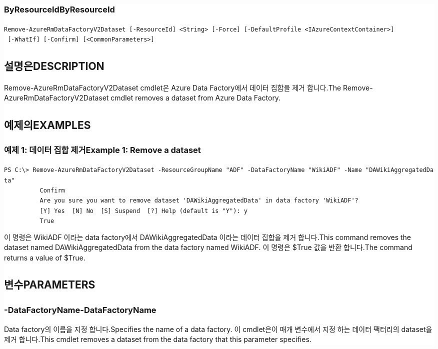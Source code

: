 ### <span data-ttu-id="0d676-107">ByResourceId</span><span class="sxs-lookup"><span data-stu-id="0d676-107">ByResourceId</span></span>
```
Remove-AzureRmDataFactoryV2Dataset [-ResourceId] <String> [-Force] [-DefaultProfile <IAzureContextContainer>]
 [-WhatIf] [-Confirm] [<CommonParameters>]
```

## <span data-ttu-id="0d676-108">설명은</span><span class="sxs-lookup"><span data-stu-id="0d676-108">DESCRIPTION</span></span>
<span data-ttu-id="0d676-109">Remove-AzureRmDataFactoryV2Dataset cmdlet은 Azure Data Factory에서 데이터 집합을 제거 합니다.</span><span class="sxs-lookup"><span data-stu-id="0d676-109">The Remove-AzureRmDataFactoryV2Dataset cmdlet removes a dataset from Azure Data Factory.</span></span>

## <span data-ttu-id="0d676-110">예제의</span><span class="sxs-lookup"><span data-stu-id="0d676-110">EXAMPLES</span></span>

### <span data-ttu-id="0d676-111">예제 1: 데이터 집합 제거</span><span class="sxs-lookup"><span data-stu-id="0d676-111">Example 1: Remove a dataset</span></span>
```
PS C:\> Remove-AzureRmDataFactoryV2Dataset -ResourceGroupName "ADF" -DataFactoryName "WikiADF" -Name "DAWikiAggregatedData"
          Confirm
          Are you sure you want to remove dataset 'DAWikiAggregatedData' in data factory 'WikiADF'?
          [Y] Yes  [N] No  [S] Suspend  [?] Help (default is "Y"): y
          True
```

<span data-ttu-id="0d676-112">이 명령은 WikiADF 이라는 data factory에서 DAWikiAggregatedData 이라는 데이터 집합을 제거 합니다.</span><span class="sxs-lookup"><span data-stu-id="0d676-112">This command removes the dataset named DAWikiAggregatedData from the data factory named WikiADF.</span></span>
<span data-ttu-id="0d676-113">이 명령은 $True 값을 반환 합니다.</span><span class="sxs-lookup"><span data-stu-id="0d676-113">The command returns a value of $True.</span></span>

## <span data-ttu-id="0d676-114">변수</span><span class="sxs-lookup"><span data-stu-id="0d676-114">PARAMETERS</span></span>

### <span data-ttu-id="0d676-115">-DataFactoryName</span><span class="sxs-lookup"><span data-stu-id="0d676-115">-DataFactoryName</span></span>
<span data-ttu-id="0d676-116">Data factory의 이름을 지정 합니다.</span><span class="sxs-lookup"><span data-stu-id="0d676-116">Specifies the name of a data factory.</span></span>
<span data-ttu-id="0d676-117">이 cmdlet은이 매개 변수에서 지정 하는 데이터 팩터리의 dataset을 제거 합니다.</span><span class="sxs-lookup"><span data-stu-id="0d676-117">This cmdlet removes a dataset from the data factory that this parameter specifies.</span></span>
